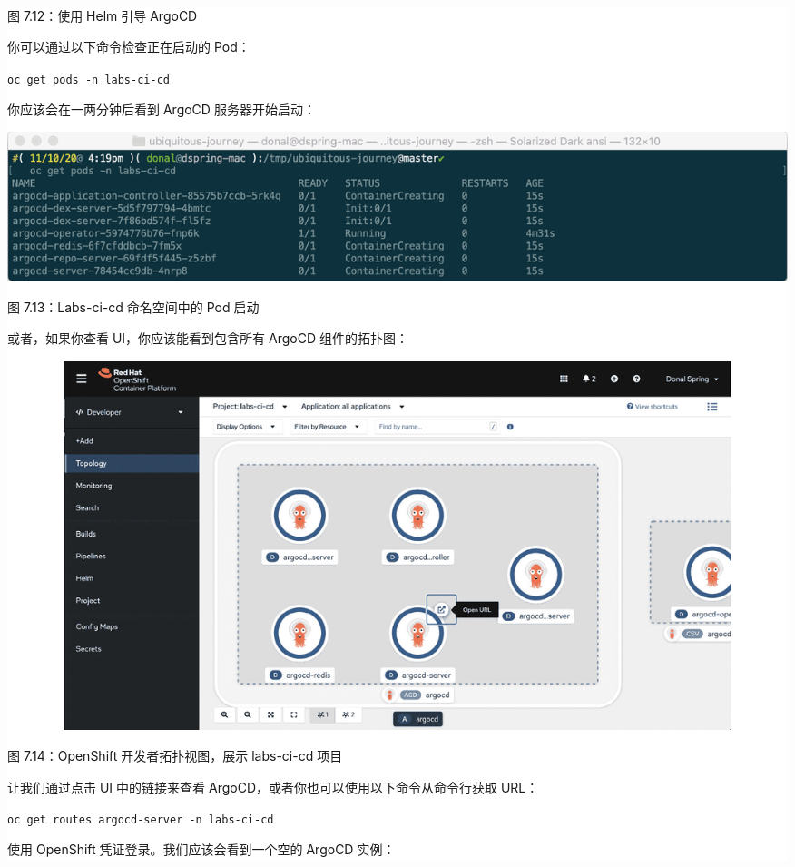 图 7.12：使用 Helm 引导 ArgoCD

你可以通过以下命令检查正在启动的 Pod：

```
oc get pods -n labs-ci-cd  
```

你应该会在一两分钟后看到 ArgoCD 服务器开始启动：

![](img/B16297_07_13.jpg)

图 7.13：Labs-ci-cd 命名空间中的 Pod 启动

或者，如果你查看 UI，你应该能看到包含所有 ArgoCD 组件的拓扑图：

![](img/B16297_07_14.jpg)

图 7.14：OpenShift 开发者拓扑视图，展示 labs-ci-cd 项目

让我们通过点击 UI 中的链接来查看 ArgoCD，或者你也可以使用以下命令从命令行获取 URL：

```
oc get routes argocd-server -n labs-ci-cd
```

使用 OpenShift 凭证登录。我们应该会看到一个空的 ArgoCD 实例：
